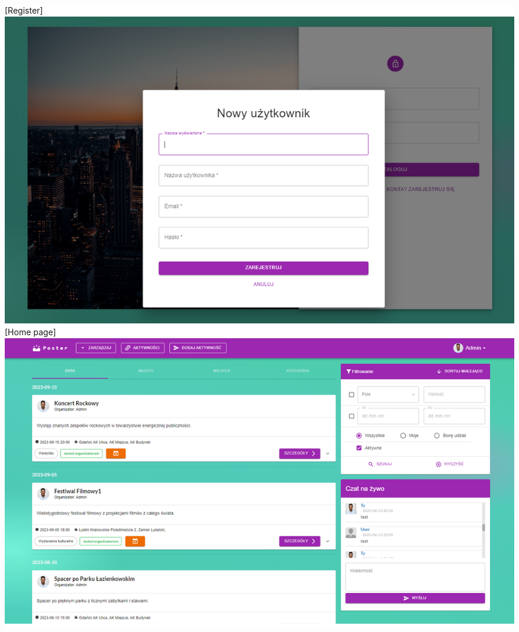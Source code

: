 [Register]<img width=100% src="/images/register.png">
</br>
[Home page]<img width=100% src="/images/main.png">
</br>